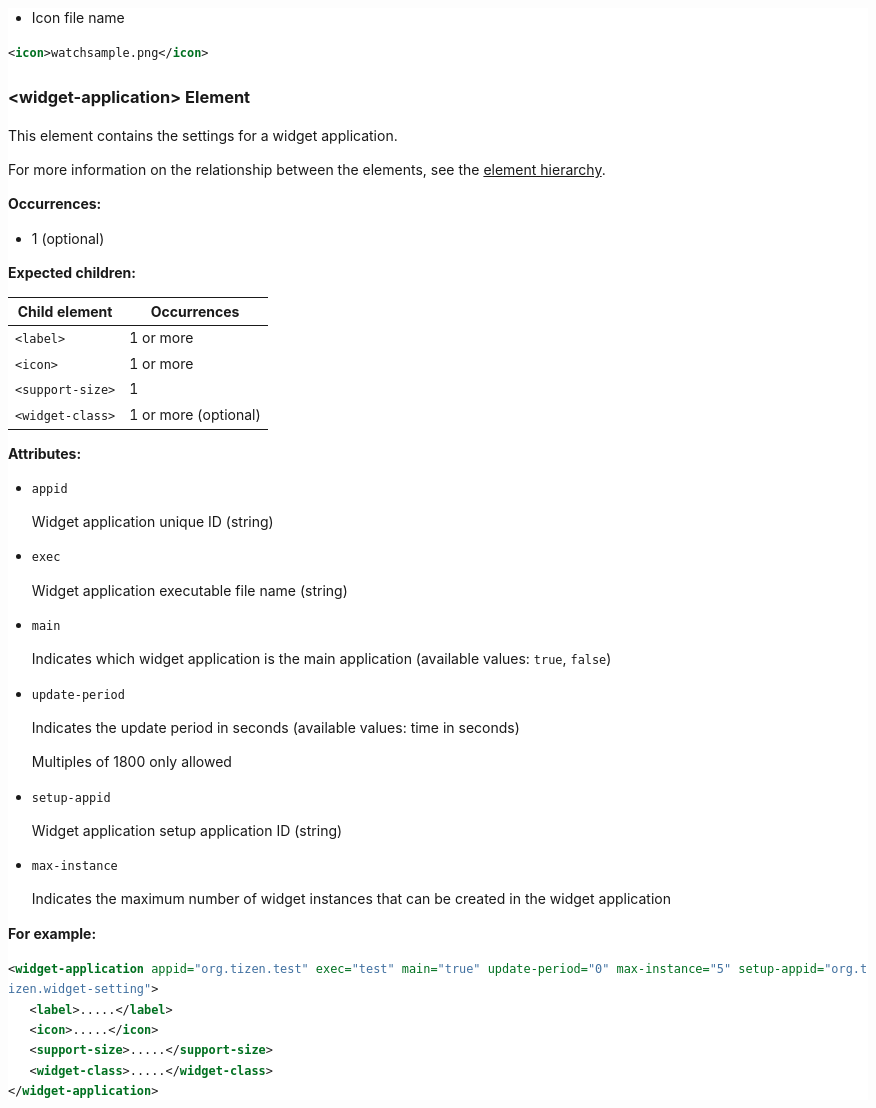 - Icon file name

```xml
<icon>watchsample.png</icon>
```

<a name="widget_app"></a>
### \<widget-application\> Element

This element contains the settings for a widget application.

For more information on the relationship between the elements, see the [element hierarchy](#hierarchy).

**Occurrences:**

- 1 (optional)

**Expected children:**

| Child element    | Occurrences          |
|------------------|----------------------|
| `<label>`        | 1 or more            |
| `<icon>`         | 1 or more            |
| `<support-size>` | 1                    |
| `<widget-class>` | 1 or more (optional) |

**Attributes:**

- `appid`

  Widget application unique ID (string)

- `exec`

  Widget application executable file name (string)

- `main`

  Indicates which widget application is the main application (available values: `true`, `false`)

- `update-period`

  Indicates the update period in seconds (available values: time in seconds)

  Multiples of 1800 only allowed

- `setup-appid`

  Widget application setup application ID (string)

- `max-instance`

  Indicates the maximum number of widget instances that can be created in the widget application

**For example:**

```xml
<widget-application appid="org.tizen.test" exec="test" main="true" update-period="0" max-instance="5" setup-appid="org.tizen.widget-setting">
   <label>.....</label>
   <icon>.....</icon>
   <support-size>.....</support-size>
   <widget-class>.....</widget-class>
</widget-application>
```
